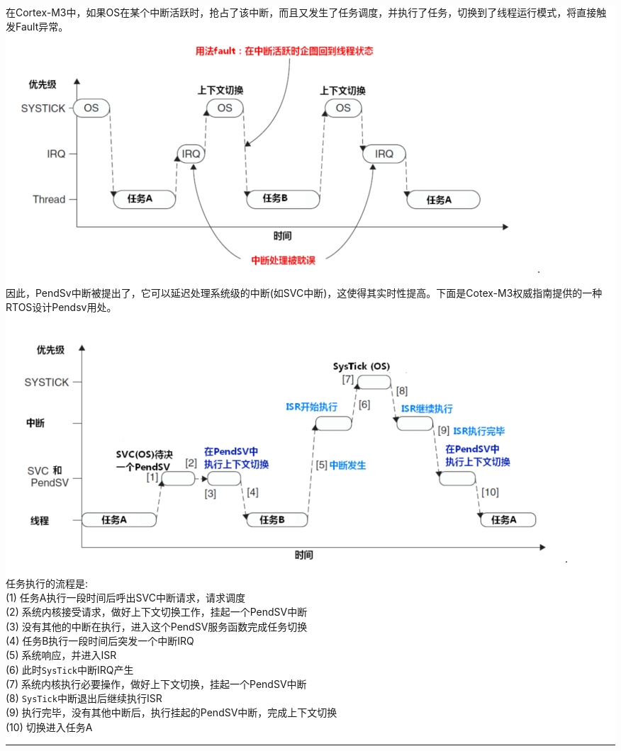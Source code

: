 在Cortex-M3中，如果OS在某个中断活跃时，抢占了该中断，而且又发生了任务调度，并执行了任务，切换到了线程运行模式，将直接触发Fault异常。

![内存](.\pic\35.png).

因此，PendSv中断被提出了，它可以延迟处理系统级的中断(如SVC中断)，这使得其实时性提高。下面是Cotex-M3权威指南提供的一种RTOS设计Pendsv用处。

![内存](.\pic\34.png).

任务执行的流程是:\
(1) 任务A执行一段时间后呼出SVC中断请求，请求调度\
(2) 系统内核接受请求，做好上下文切换工作，挂起一个PendSV中断\
(3) 没有其他的中断在执行，进入这个PendSV服务函数完成任务切换\
(4) 任务B执行一段时间后突发一个中断IRQ\
(5) 系统响应，并进入ISR\
(6) 此时`SysTick`中断IRQ产生\
(7) 系统内核执行必要操作，做好上下文切换，挂起一个PendSV中断\
(8) `SysTick`中断退出后继续执行ISR\
(9) 执行完毕，没有其他中断后，执行挂起的PendSV中断，完成上下文切换\
(10) 切换进入任务A

---